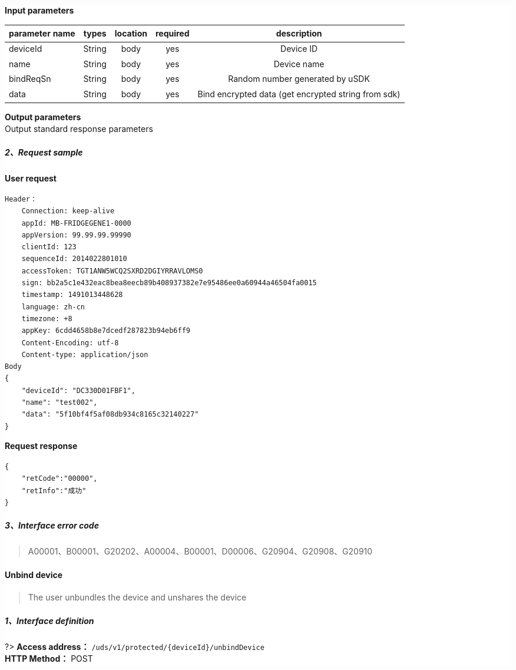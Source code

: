 **Input parameters**  

|parameter name|types|location|required|description |  
| ------------- |:-------------:|:-----:|:-------------:|:-------------:|  
|deviceId|String|body|yes|Device ID |
|name|String|body|yes|Device name |   
|bindReqSn|String|body|yes|Random number generated by uSDK|  
|data|String|body|yes|Bind encrypted data (get encrypted string from sdk)|  

**Output parameters**    
Output standard response parameters  

##### 2、Request sample
**User request**
```
Header：
    Connection: keep-alive
    appId: MB-FRIDGEGENE1-0000
    appVersion: 99.99.99.99990
    clientId: 123
    sequenceId: 2014022801010
    accessToken: TGT1ANW5WCQ2SXRD2DGIYRRAVLOMS0
    sign: bb2a5c1e432eac8bea8eecb89b408937382e7e95486ee0a60944a46504fa0015
    timestamp: 1491013448628 
    language: zh-cn
    timezone: +8
    appKey: 6cdd4658b8e7dcedf287823b94eb6ff9
    Content-Encoding: utf-8
    Content-type: application/json
Body
{
    "deviceId": "DC330D01FBF1",
    "name": "test002",
    "data": "5f10bf4f5af08db934c8165c32140227"
}
```
**Request response**
```
{
    "retCode":"00000",
    "retInfo":"成功"
}
```
##### 3、Interface error code
> A00001、B00001、G20202、A00004、B00001、D00006、G20904、G20908、G20910


#### Unbind device
> The user unbundles the device and unshares the device

##### 1、Interface definition
?> **Access address：** `/uds/v1/protected/{deviceId}/unbindDevice` </br>
**HTTP Method：** POST
